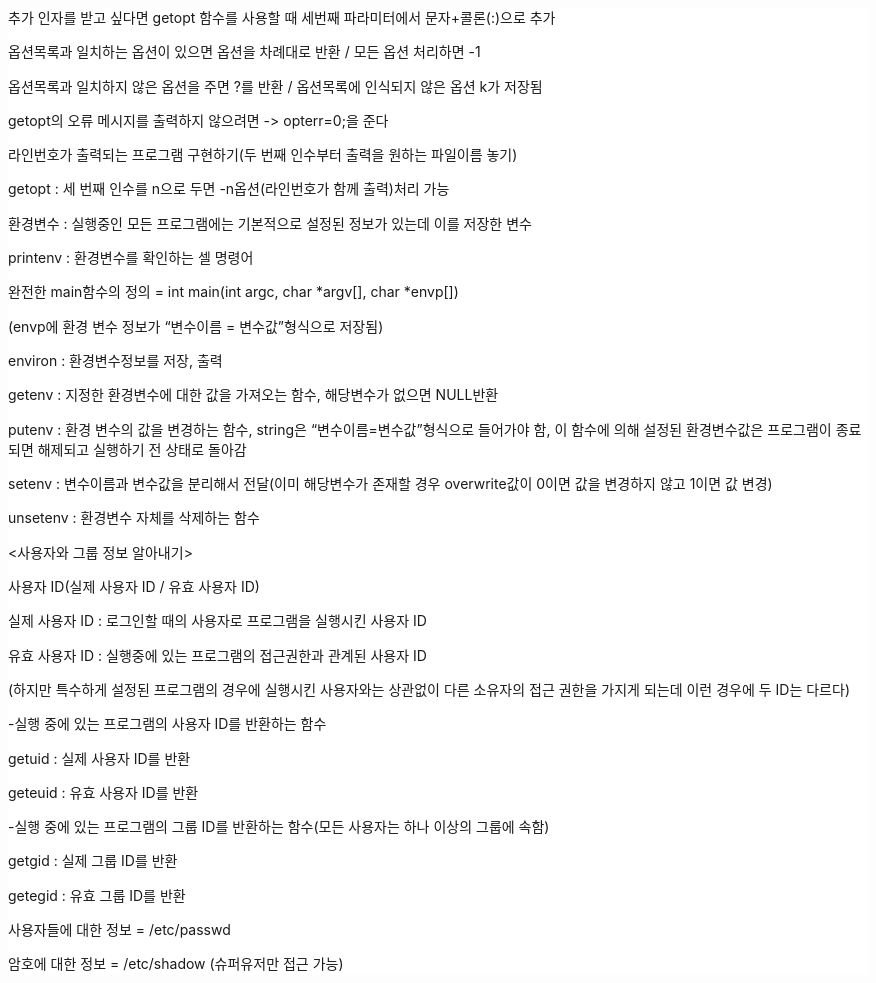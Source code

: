 추가 인자를 받고 싶다면 getopt 함수를 사용할 때 세번째 파라미터에서 문자+콜론(:)으로 추가

옵션목록과 일치하는 옵션이 있으면 옵션을 차례대로 반환 / 모든 옵션 처리하면 -1

옵션목록과 일치하지 않은 옵션을 주면 ?를 반환 / 옵션목록에 인식되지 않은 옵션 k가 저장됨

getopt의 오류 메시지를 출력하지 않으려면 -> opterr=0;을 준다



라인번호가 출력되는 프로그램 구현하기(두 번째 인수부터 출력을 원하는 파일이름 놓기)

getopt : 세 번째 인수를 n으로 두면 -n옵션(라인번호가 함께 출력)처리 가능



환경변수 : 실행중인 모든 프로그램에는 기본적으로 설정된 정보가 있는데 이를 저장한 변수

printenv : 환경변수를 확인하는 셀 명령어

완전한 main함수의 정의 = int main(int argc, char *argv[], char *envp[])

(envp에 환경 변수 정보가 “변수이름 = 변수값”형식으로 저장됨)



environ : 환경변수정보를 저장, 출력

getenv : 지정한 환경변수에 대한 값을 가져오는 함수, 해당변수가 없으면 NULL반환

putenv : 환경 변수의 값을 변경하는 함수, string은 “변수이름=변수값”형식으로 들어가야 함, 이 함수에 의해 설정된 환경변수값은 프로그램이 종료되면 해제되고 실행하기 전 상태로 돌아감

setenv : 변수이름과 변수값을 분리해서 전달(이미 해당변수가 존재할 경우 overwrite값이 0이면 값을 변경하지 않고 1이면 값 변경)

unsetenv : 환경변수 자체를 삭제하는 함수



<사용자와 그룹 정보 알아내기>

사용자 ID(실제 사용자 ID / 유효 사용자 ID)

실제 사용자 ID : 로그인할 때의 사용자로 프로그램을 실행시킨 사용자 ID

유효 사용자 ID : 실행중에 있는 프로그램의 접근권한과 관계된 사용자 ID

(하지만 특수하게 설정된 프로그램의 경우에 실행시킨 사용자와는 상관없이 다른 소유자의 접근 권한을 가지게 되는데 이런 경우에 두 ID는 다르다)



-실행 중에 있는 프로그램의 사용자 ID를 반환하는 함수

getuid : 실제 사용자 ID를 반환

geteuid : 유효 사용자 ID를 반환



-실행 중에 있는 프로그램의 그룹 ID를 반환하는 함수(모든 사용자는 하나 이상의 그룹에 속함)

getgid : 실제 그룹 ID를 반환

getegid : 유효 그룹 ID를 반환



사용자들에 대한 정보 = /etc/passwd

암호에 대한 정보 = /etc/shadow (슈퍼유저만 접근 가능) 
